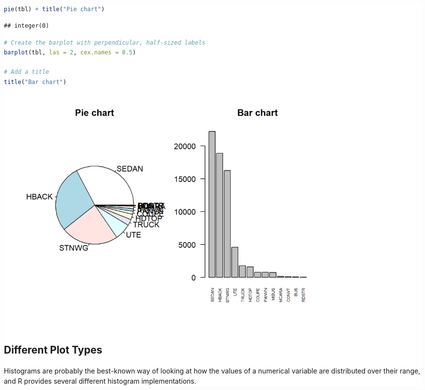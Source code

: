```r
pie(tbl) + title("Pie chart")
```

```
## integer(0)
```

```r
# Create the barplot with perpendicular, half-sized labels
barplot(tbl, las = 2, cex.names = 0.5)

# Add a title
title("Bar chart")
```

<img src="DataVis_files/figure-html/unnamed-chunk-4-1.png" width="672" />

## Different Plot Types

Histograms are probably the best-known way of looking at how the values of a numerical variable are distributed over their range, and R provides several different histogram implementations.
